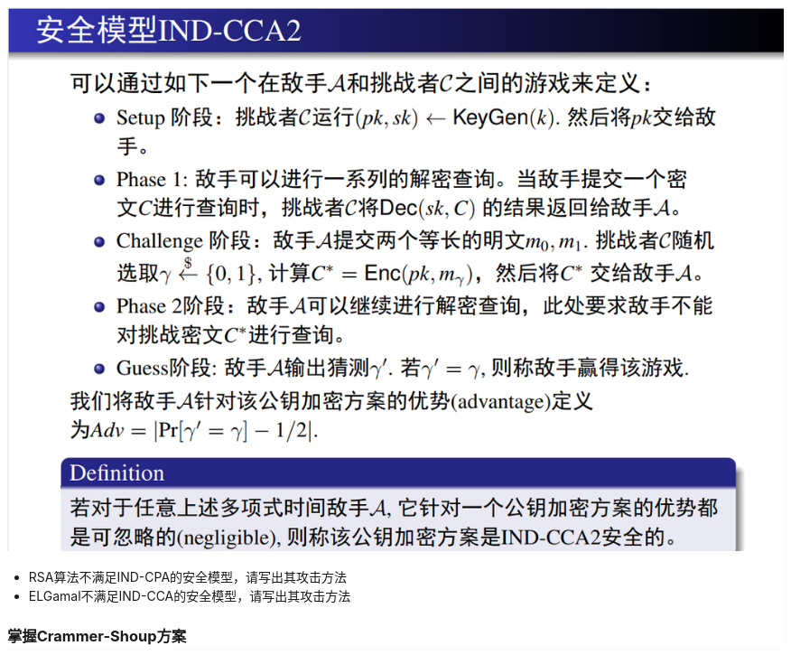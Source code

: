 ![](./img/37.png)

- RSA算法不满足IND-CPA的安全模型，请写出其攻击方法
- ELGamal不满足IND-CCA的安全模型，请写出其攻击方法

### 掌握Crammer-Shoup方案